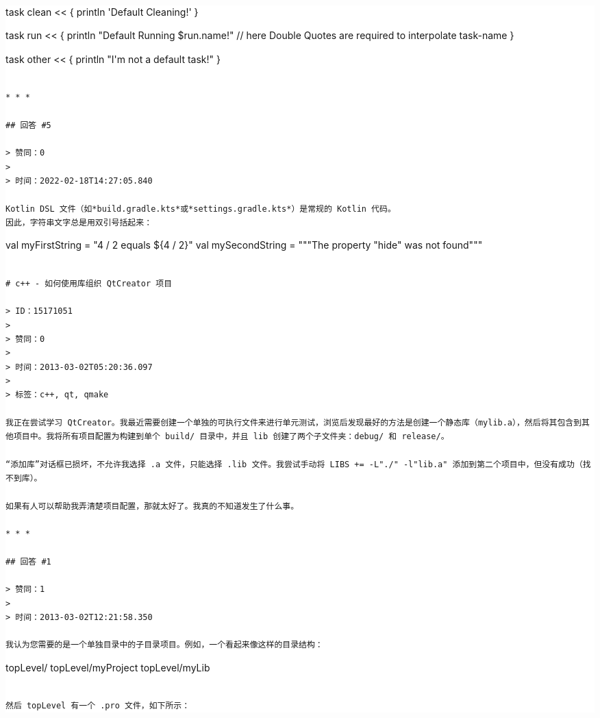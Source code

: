task clean << {
    println 'Default Cleaning!'
}

task run << {
    println "Default Running $run.name!"
    // here Double Quotes are required to interpolate task-name
}

task other << {
    println "I'm not a default task!"
} 
```

* * *

## 回答 #5

> 赞同：0
> 
> 时间：2022-02-18T14:27:05.840

Kotlin DSL 文件（如*build.gradle.kts*或*settings.gradle.kts*）是常规的 Kotlin 代码。
因此，字符串文字总是用双引号括起来：

```
val myFirstString = "4 / 2 equals ${4 / 2}"
val mySecondString = """The property "hide" was not found""" 
```

# c++ - 如何使用库组织 QtCreator 项目

> ID：15171051
> 
> 赞同：0
> 
> 时间：2013-03-02T05:20:36.097
> 
> 标签：c++, qt, qmake

我正在尝试学习 QtCreator。我最近需要创建一个单独的可执行文件来进行单元测试，浏览后发现最好的方法是创建一个静态库（mylib.a），然后将其包含到其他项目中。我将所有项目配置为构建到单个 build/ 目录中，并且 lib 创建了两个子文件夹：debug/ 和 release/。

“添加库”对话框已损坏，不允许我选择 .a 文件，只能选择 .lib 文件。我尝试手动将 LIBS += -L"./" -l"lib.a" 添加到第二个项目中，但没有成功（找不到库）。

如果有人可以帮助我弄清楚项目配置，那就太好了。我真的不知道发生了什么事。

* * *

## 回答 #1

> 赞同：1
> 
> 时间：2013-03-02T12:21:58.350

我认为您需要的是一个单独目录中的子目录项目。例如，一个看起来像这样的目录结构：

```
topLevel/
topLevel/myProject
topLevel/myLib 
```

然后 topLevel 有一个 .pro 文件，如下所示：

```